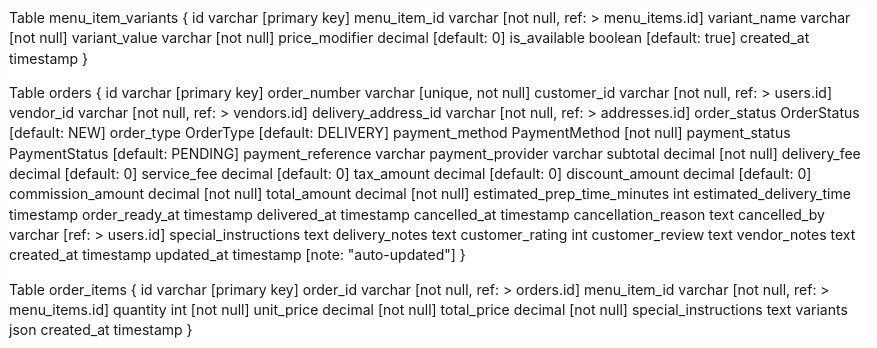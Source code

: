 Table menu_item_variants {
  id varchar [primary key]
  menu_item_id varchar [not null, ref: > menu_items.id]
  variant_name varchar [not null]
  variant_value varchar [not null]
  price_modifier decimal [default: 0]
  is_available boolean [default: true]
  created_at timestamp
}

Table orders {
  id varchar [primary key]
  order_number varchar [unique, not null]
  customer_id varchar [not null, ref: > users.id]
  vendor_id varchar [not null, ref: > vendors.id]
  delivery_address_id varchar [not null, ref: > addresses.id]
  order_status OrderStatus [default: NEW]
  order_type OrderType [default: DELIVERY]
  payment_method PaymentMethod [not null]
  payment_status PaymentStatus [default: PENDING]
  payment_reference varchar
  payment_provider varchar
  subtotal decimal [not null]
  delivery_fee decimal [default: 0]
  service_fee decimal [default: 0]
  tax_amount decimal [default: 0]
  discount_amount decimal [default: 0]
  commission_amount decimal [not null]
  total_amount decimal [not null]
  estimated_prep_time_minutes int
  estimated_delivery_time timestamp
  order_ready_at timestamp
  delivered_at timestamp
  cancelled_at timestamp
  cancellation_reason text
  cancelled_by varchar [ref: > users.id]
  special_instructions text
  delivery_notes text
  customer_rating int
  customer_review text
  vendor_notes text
  created_at timestamp
  updated_at timestamp [note: "auto-updated"]
}

Table order_items {
  id varchar [primary key]
  order_id varchar [not null, ref: > orders.id]
  menu_item_id varchar [not null, ref: > menu_items.id]
  quantity int [not null]
  unit_price decimal [not null]
  total_price decimal [not null]
  special_instructions text
  variants json
  created_at timestamp
}
